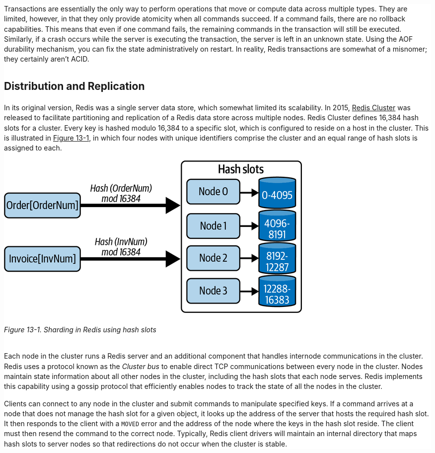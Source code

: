 Transactions are essentially the only way to perform operations that move or compute data across multiple types. They are limited, however, in that they only provide atomicity when all commands succeed. If a command fails, there are no rollback capabilities. This means that even if one command fails, the remaining commands in the transaction will still be executed. Similarly, if a crash occurs while the server is executing the transaction, the server is left in an unknown state. Using the AOF durability mechanism, you can fix the state administratively on restart. In reality, Redis transactions are somewhat of a misnomer; they certainly aren’t ACID.

## Distribution and Replication

In its original version, Redis was a single server data store, which somewhat limited its scalability. In 2015, [Redis Cluster](https://oreil.ly/Ut17g) was released to facilitate partitioning and replication of a Redis data store across multiple nodes. Redis Cluster defines 16,384 hash slots for a cluster. Every key is hashed modulo 16,384 to a specific slot, which is configured to reside on a host in the cluster. This is illustrated in [Figure 13-1](#sharding_in_redis_using_hash_slots), in which four nodes with unique identifiers comprise the cluster and an equal range of hash slots is assigned to each.

![Sharding in Redis using hash slots](assets/foss_1301.png)

###### Figure 13-1. Sharding in Redis using hash slots

Each node in the cluster runs a Redis server and an additional component that handles internode communications in the cluster. Redis uses a protocol known as the *Cluster bus* to enable direct TCP communications between every node in the cluster. Nodes maintain state information about all other nodes in the cluster, including the hash slots that each node serves. Redis implements this capability using a gossip protocol that efficiently enables nodes to track the state of all the nodes in the cluster.

Clients can connect to any node in the cluster and submit commands to manipulate specified keys. If a command arrives at a node that does not manage the hash slot for a given object, it looks up the address of the server that hosts the required hash slot. It then responds to the client with a `MOVED` error and the address of the node where the keys in the hash slot reside. The client must then resend the command to the correct node. Typically, Redis client drivers will maintain an internal directory that maps hash slots to server nodes so that redirections do not occur when the cluster is stable.
